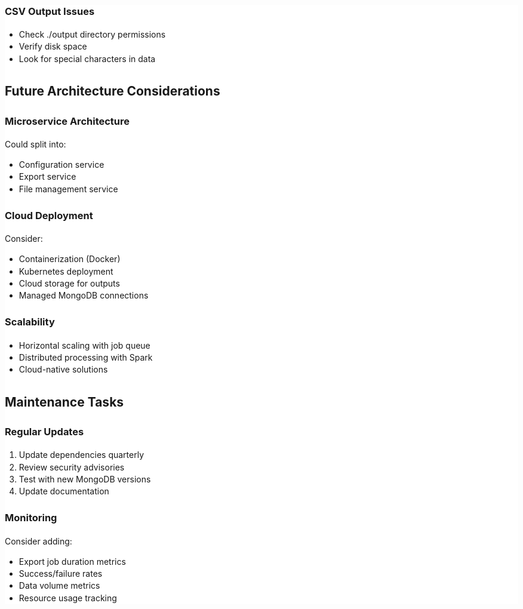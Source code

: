 ### CSV Output Issues
- Check ./output directory permissions
- Verify disk space
- Look for special characters in data

## Future Architecture Considerations

### Microservice Architecture
Could split into:
- Configuration service
- Export service
- File management service

### Cloud Deployment
Consider:
- Containerization (Docker)
- Kubernetes deployment
- Cloud storage for outputs
- Managed MongoDB connections

### Scalability
- Horizontal scaling with job queue
- Distributed processing with Spark
- Cloud-native solutions

## Maintenance Tasks

### Regular Updates
1. Update dependencies quarterly
2. Review security advisories
3. Test with new MongoDB versions
4. Update documentation

### Monitoring
Consider adding:
- Export job duration metrics
- Success/failure rates
- Data volume metrics
- Resource usage tracking